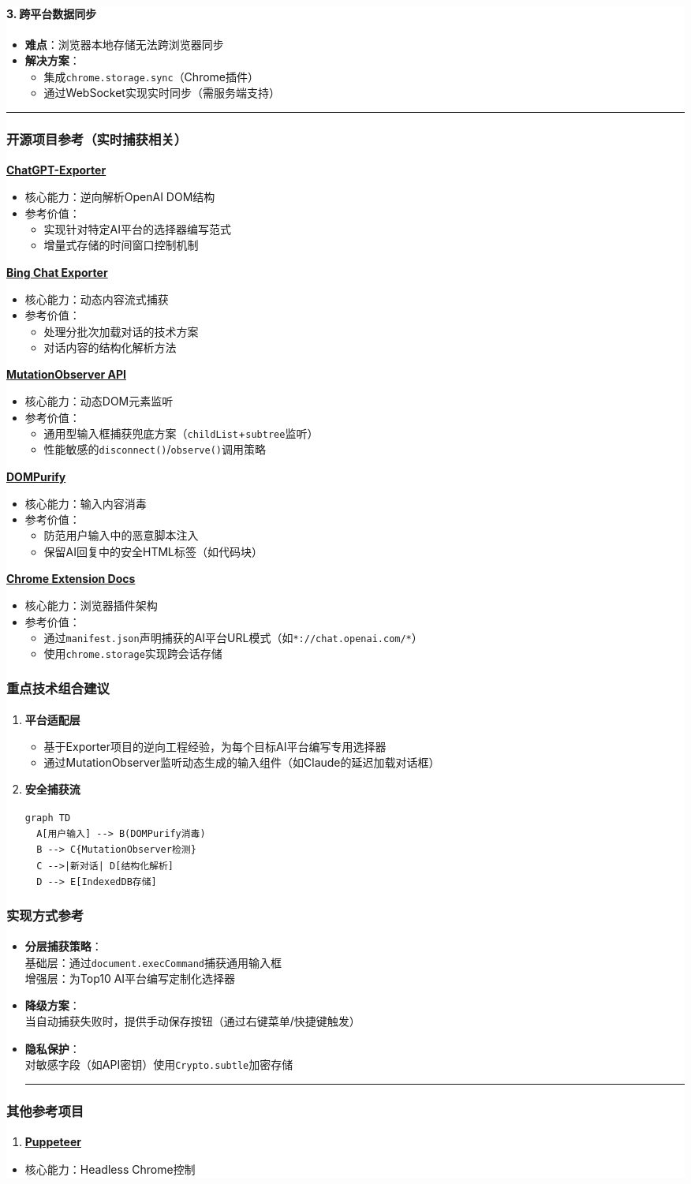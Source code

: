 #### 3. 跨平台数据同步
- ​**难点**：浏览器本地存储无法跨浏览器同步  
- ​**解决方案**：  
  - 集成`chrome.storage.sync`（Chrome插件）  
  - 通过WebSocket实现实时同步（需服务端支持）  

---

### 开源项目参考（实时捕获相关）
**[ChatGPT-Exporter](https://github.com/pionxzh/chatgpt-exporter)**  
   - 核心能力：逆向解析OpenAI DOM结构  
   - 参考价值：  
     - 实现针对特定AI平台的选择器编写范式  
     - 增量式存储的时间窗口控制机制  

**[Bing Chat Exporter](https://github.com/defineprogramming/bing-chat-exporter)**  
   - 核心能力：动态内容流式捕获  
   - 参考价值：  
     - 处理分批次加载对话的技术方案  
     - 对话内容的结构化解析方法  

**[MutationObserver API](https://developer.mozilla.org/en-US/docs/Web/API/MutationObserver)**  
   - 核心能力：动态DOM元素监听  
   - 参考价值：  
     - 通用型输入框捕获兜底方案（`childList`+`subtree`监听）  
     - 性能敏感的`disconnect()`/`observe()`调用策略  

**[DOMPurify](https://github.com/cure53/DOMPurify)**  
   - 核心能力：输入内容消毒  
   - 参考价值：  
     - 防范用户输入中的恶意脚本注入  
     - 保留AI回复中的安全HTML标签（如代码块）  

**[Chrome Extension Docs](https://developer.chrome.com/docs/extensions/)**  
   - 核心能力：浏览器插件架构  
   - 参考价值：  
     - 通过`manifest.json`声明捕获的AI平台URL模式（如`*://chat.openai.com/*`）  
     - 使用`chrome.storage`实现跨会话存储  

### 重点技术组合建议
1. ​**平台适配层**  
   - 基于Exporter项目的逆向工程经验，为每个目标AI平台编写专用选择器  
   - 通过MutationObserver监听动态生成的输入组件（如Claude的延迟加载对话框）  

2. ​**安全捕获流**  
   ```mermaid
   graph TD
     A[用户输入] --> B(DOMPurify消毒)
     B --> C{MutationObserver检测}
     C -->|新对话| D[结构化解析]
     D --> E[IndexedDB存储]

### 实现方式参考
- ​**分层捕获策略**：  
  基础层：通过`document.execCommand`捕获通用输入框  
  增强层：为Top10 AI平台编写定制化选择器  
- ​**降级方案**：  
  当自动捕获失败时，提供手动保存按钮（通过右键菜单/快捷键触发）  
- ​**隐私保护**：  
  对敏感字段（如API密钥）使用`Crypto.subtle`加密存储  

  ----
### 其他参考项目 
  1. ​**[Puppeteer](https://github.com/puppeteer/puppeteer)**  
   - 核心能力：Headless Chrome控制  
   ```